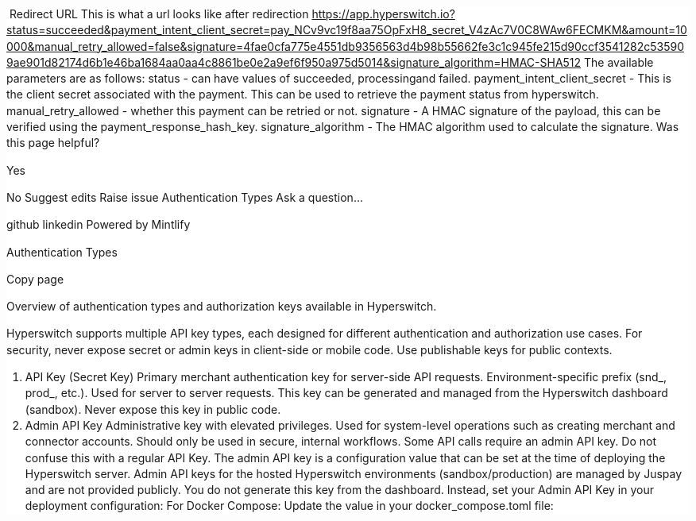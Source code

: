 
​
Redirect URL
This is what a url looks like after redirection
https://app.hyperswitch.io?status=succeeded&payment_intent_client_secret=pay_NCv9vc19f8aa75OpFxH8_secret_V4zAc7V0C8WAw6FECMKM&amount=10000&manual_retry_allowed=false&signature=4fae0cfa775e4551db9356563d4b98b55662fe3c1c945fe215d90ccf3541282c535909ae901d82174d6b1e46ba1684aa0aa4c8861be0e2a9ef6f950a975d5014&signature_algorithm=HMAC-SHA512
The available parameters are as follows:
status - can have values of succeeded, processingand failed.
payment_intent_client_secret - This is the client secret associated with the payment. This can be used to retrieve the payment status from hyperswitch.
manual_retry_allowed - whether this payment can be retried or not.
signature - A HMAC signature of the payload, this can be verified using the payment_response_hash_key.
signature_algorithm - The HMAC algorithm used to calculate the signature.
Was this page helpful?


Yes

No
Suggest edits
Raise issue
Authentication Types
Ask a question...

github
linkedin
Powered by Mintlify





Authentication Types

Copy page

Overview of authentication types and authorization keys available in Hyperswitch.

Hyperswitch supports multiple API key types, each designed for different authentication and authorization use cases.
For security, never expose secret or admin keys in client-side or mobile code. Use publishable keys for public contexts.
​
1. API Key (Secret Key)
Primary merchant authentication key for server-side API requests.
Environment-specific prefix (snd_, prod_, etc.).
Used for server to server requests.
This key can be generated and managed from the Hyperswitch dashboard (sandbox).
Never expose this key in public code.
​
2. Admin API Key
Administrative key with elevated privileges.
Used for system-level operations such as creating merchant and connector accounts.
Should only be used in secure, internal workflows.
Some API calls require an admin API key. Do not confuse this with a regular API Key.
The admin API key is a configuration value that can be set at the time of deploying the Hyperswitch server.
Admin API keys for the hosted Hyperswitch environments (sandbox/production) are managed by Juspay and are not provided publicly.
You do not generate this key from the dashboard.
Instead, set your Admin API Key in your deployment configuration:
For Docker Compose:
Update the value in your docker_compose.toml file:
